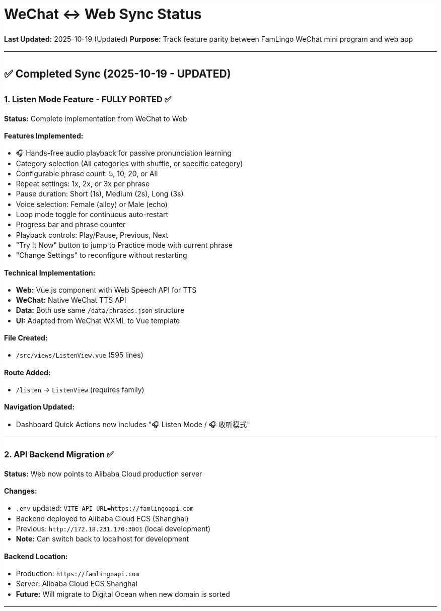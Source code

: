 # WeChat ↔ Web Sync Status

**Last Updated:** 2025-10-19 (Updated)
**Purpose:** Track feature parity between FamLingo WeChat mini program and web app

---

## ✅ Completed Sync (2025-10-19 - UPDATED)

### 1. Listen Mode Feature - FULLY PORTED ✅
**Status:** Complete implementation from WeChat to Web

**Features Implemented:**
- 🎧 Hands-free audio playback for passive pronunciation learning
- Category selection (All categories with shuffle, or specific category)
- Configurable phrase count: 5, 10, 20, or All
- Repeat settings: 1x, 2x, or 3x per phrase
- Pause duration: Short (1s), Medium (2s), Long (3s)
- Voice selection: Female (alloy) or Male (echo)
- Loop mode toggle for continuous auto-restart
- Progress bar and phrase counter
- Playback controls: Play/Pause, Previous, Next
- "Try It Now" button to jump to Practice mode with current phrase
- "Change Settings" to reconfigure without restarting

**Technical Implementation:**
- **Web:** Vue.js component with Web Speech API for TTS
- **WeChat:** Native WeChat TTS API
- **Data:** Both use same `/data/phrases.json` structure
- **UI:** Adapted from WeChat WXML to Vue template

**File Created:**
- `/src/views/ListenView.vue` (595 lines)

**Route Added:**
- `/listen` → `ListenView` (requires family)

**Navigation Updated:**
- Dashboard Quick Actions now includes "🎧 Listen Mode / 🎧 收听模式"

---

### 2. API Backend Migration ✅
**Status:** Web now points to Alibaba Cloud production server

**Changes:**
- `.env` updated: `VITE_API_URL=https://famlingoapi.com`
- Backend deployed to Alibaba Cloud ECS (Shanghai)
- Previous: `http://172.18.231.170:3001` (local development)
- **Note:** Can switch back to localhost for development

**Backend Location:**
- Production: `https://famlingoapi.com`
- Server: Alibaba Cloud ECS Shanghai
- **Future:** Will migrate to Digital Ocean when new domain is sorted

---